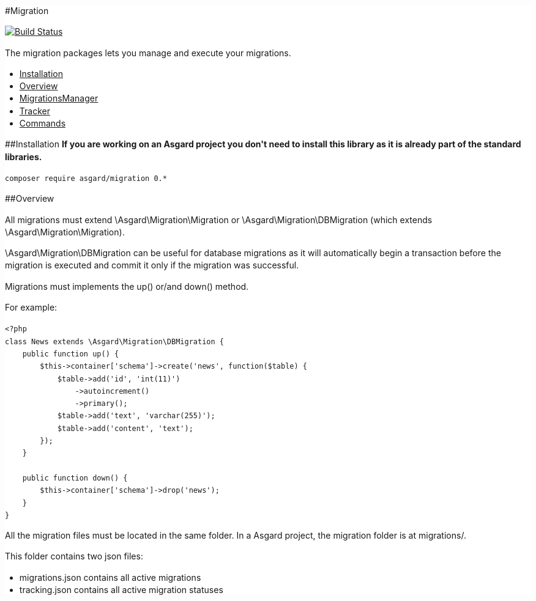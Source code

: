 #Migration

[![Build Status](https://travis-ci.org/asgardphp/migration.svg?branch=master)](https://travis-ci.org/asgardphp/migration)

The migration packages lets you manage and execute your migrations.

- [Installation](#installation)
- [Overview](#overview)
- [MigrationsManager](#migrationsmanager)
- [Tracker](#tracker)
- [Commands](#commands)

<a name="installation"></a>
##Installation
**If you are working on an Asgard project you don't need to install this library as it is already part of the standard libraries.**

	composer require asgard/migration 0.*

<a name="lifecycle"></a>
##Overview

All migrations must extend \Asgard\Migration\Migration or \Asgard\Migration\DBMigration (which extends \Asgard\Migration\Migration).

\Asgard\Migration\DBMigration can be useful for database migrations as it will automatically begin a transaction before the migration is executed and commit it only if the migration was successful.

Migrations must implements the up() or/and down() method.

For example:

	<?php
	class News extends \Asgard\Migration\DBMigration {
		public function up() {
			$this->container['schema']->create('news', function($table) {
				$table->add('id', 'int(11)')
					->autoincrement()
					->primary();	
				$table->add('text', 'varchar(255)');
				$table->add('content', 'text');
			});
		}
		
		public function down() {
			$this->container['schema']->drop('news');
		}
	}

All the migration files must be located in the same folder. In a Asgard project, the migration folder is at migrations/.

This folder contains two json files:

 * migrations.json contains all active migrations
 * tracking.json contains all active migration statuses
